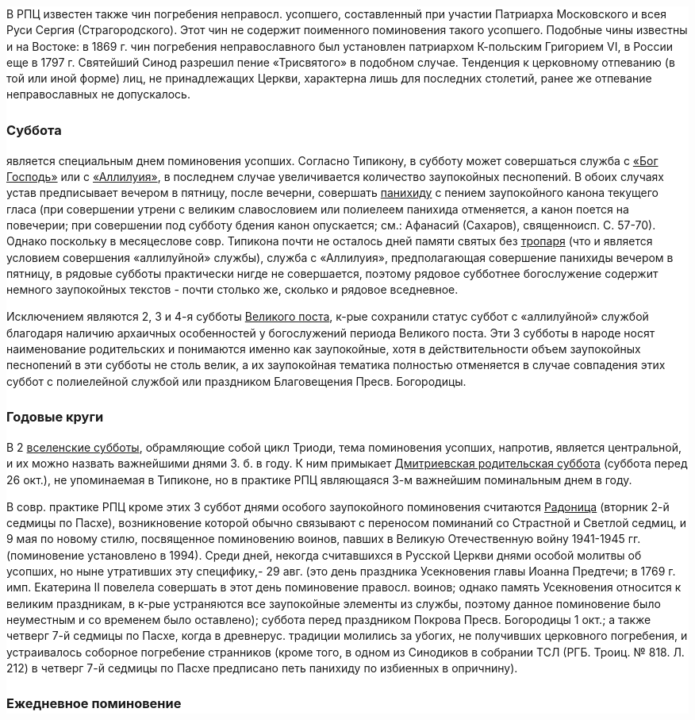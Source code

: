 В РПЦ известен также чин погребения неправосл. усопшего, составленный при участии Патриарха Московского и всея Руси Сергия (Страгородского). Этот чин не содержит поименного поминовения такого усопшего. Подобные чины известны и на Востоке: в 1869 г. чин погребения неправославного был установлен патриархом К-польским Григорием VI, в России еще в 1797 г. Святейший Синод разрешил пение «Трисвятого» в подобном случае. Тенденция к церковному отпеванию (в той или иной форме) лиц, не принадлежащих Церкви, характерна лишь для последних столетий, ранее же отпевание неправославных не допускалось.

### Суббота

является специальным днем поминовения усопших. Согласно Типикону, в субботу может совершаться служба с [«Бог Господь»](<https://pravenc.ru/text/ Бог Господь .html>) или с [«Аллилуия»](<https://pravenc.ru/text/ Аллилуия .html>), в последнем случае увеличивается количество заупокойных песнопений. В обоих случаях устав предписывает вечером в пятницу, после вечерни, совершать [панихиду](https://pravenc.ru/text/панихиду.html) с пением заупокойного канона текущего гласа (при совершении утрени с великим славословием или полиелеем панихида отменяется, а канон поется на повечерии; при совершении под субботу бдения канон опускается; см.: Афанасий (Сахаров), священноисп. С. 57-70). Однако поскольку в месяцеслове совр. Типикона почти не осталось дней памяти святых без [тропаря](https://pravenc.ru/text/Тропарь.html) (что и является условием совершения «аллилуйной» службы), служба с «Аллилуия», предполагающая совершение панихиды вечером в пятницу, в рядовые субботы практически нигде не совершается, поэтому рядовое субботнее богослужение содержит немного заупокойных текстов - почти столько же, сколько и рядовое вседневное.

Исключением являются 2, 3 и 4-я субботы [Великого поста](<https://pravenc.ru/text/Великий пост.html>), к-рые сохранили статус суббот с «аллилуйной» службой благодаря наличию архаичных особенностей у богослужений периода Великого поста. Эти 3 субботы в народе носят наименование родительских и понимаются именно как заупокойные, хотя в действительности объем заупокойных песнопений в эти субботы не столь велик, а их заупокойная тематика полностью отменяется в случае совпадения этих суббот с полиелейной службой или праздником Благовещения Пресв. Богородицы.

### Годовые круги

В 2 [вселенские субботы](<https://pravenc.ru/text/вселенские субботы.html>), обрамляющие собой цикл Триоди, тема поминовения усопших, напротив, является центральной, и их можно назвать важнейшими днями З. б. в году. К ним примыкает [Дмитриевская родительская суббота](<https://pravenc.ru/text/Дмитриевская родительская суббота.html>) (суббота перед 26 окт.), не упоминаемая в Типиконе, но в практике РПЦ являющаяся 3-м важнейшим поминальным днем в году.

В совр. практике РПЦ кроме этих 3 суббот днями особого заупокойного поминовения считаются [Радоница](https://pravenc.ru/text/Радоница.html) (вторник 2-й седмицы по Пасхе), возникновение которой обычно связывают с переносом поминаний со Страстной и Светлой седмиц, и 9 мая по новому стилю, посвященное поминовению воинов, павших в Великую Отечественную войну 1941-1945 гг. (поминовение установлено в 1994). Среди дней, некогда считавшихся в Русской Церкви днями особой молитвы об усопших, но ныне утративших эту специфику,- 29 авг. (это день праздника Усекновения главы Иоанна Предтечи; в 1769 г. имп. Екатерина II повелела совершать в этот день поминовение правосл. воинов; однако память Усекновения относится к великим праздникам, в к-рые устраняются все заупокойные элементы из службы, поэтому данное поминовение было неуместным и со временем было оставлено); суббота перед праздником Покрова Пресв. Богородицы 1 окт.; а также четверг 7-й седмицы по Пасхе, когда в древнерус. традиции молились за убогих, не получивших церковного погребения, и устраивалось соборное погребение странников (кроме того, в одном из Синодиков в собрании ТСЛ (РГБ. Троиц. № 818. Л. 212) в четверг 7-й седмицы по Пасхе предписано петь панихиду по избиенных в опричнину).

### Ежедневное поминовение

